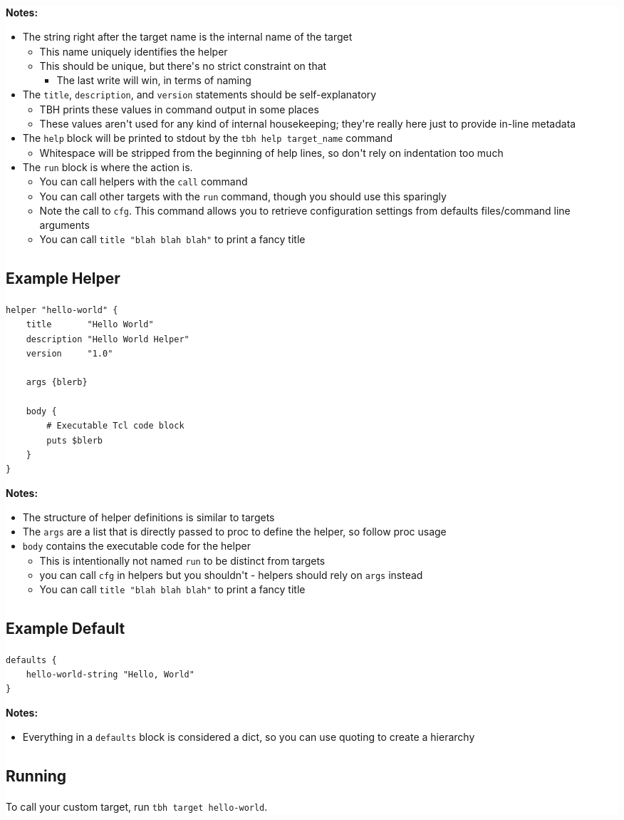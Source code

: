 **Notes:**

* The string right after the target name is the internal name of the target
    * This name uniquely identifies the helper
    * This should be unique, but there's no strict constraint on that
        * The last write will win, in terms of naming
* The `title`, `description`, and `version` statements should be self-explanatory
    * TBH prints these values in command output in some places
    * These values aren't used for any kind of internal housekeeping; they're really here just to provide in-line metadata
* The `help` block will be printed to stdout by the `tbh help target_name` command
    * Whitespace will be stripped from the beginning of help lines, so don't rely on indentation too much
* The `run` block is where the action is.
    * You can call helpers with the `call` command
    * You can call other targets with the `run` command, though you should use this sparingly
    * Note the call to `cfg`. This command allows you to retrieve configuration settings from defaults files/command line arguments
    * You can call `title "blah blah blah"` to print a fancy title

## Example Helper

```
helper "hello-world" {
    title       "Hello World"
    description "Hello World Helper"
    version     "1.0"

    args {blerb}

    body {
        # Executable Tcl code block
        puts $blerb
    }
}
```

**Notes:**

* The structure of helper definitions is similar to targets
* The `args` are a list that is directly passed to proc to define the helper, so follow proc usage
* `body` contains the executable code for the helper
    * This is intentionally not named `run` to be distinct from targets
    * you can call `cfg` in helpers but you shouldn't - helpers should rely on `args` instead
    * You can call `title "blah blah blah"` to print a fancy title

## Example Default

```
defaults {
    hello-world-string "Hello, World"
}
```

**Notes:**

* Everything in a `defaults` block is considered a dict, so you can use quoting to create a hierarchy


## Running

To call your custom target, run `tbh target hello-world`.